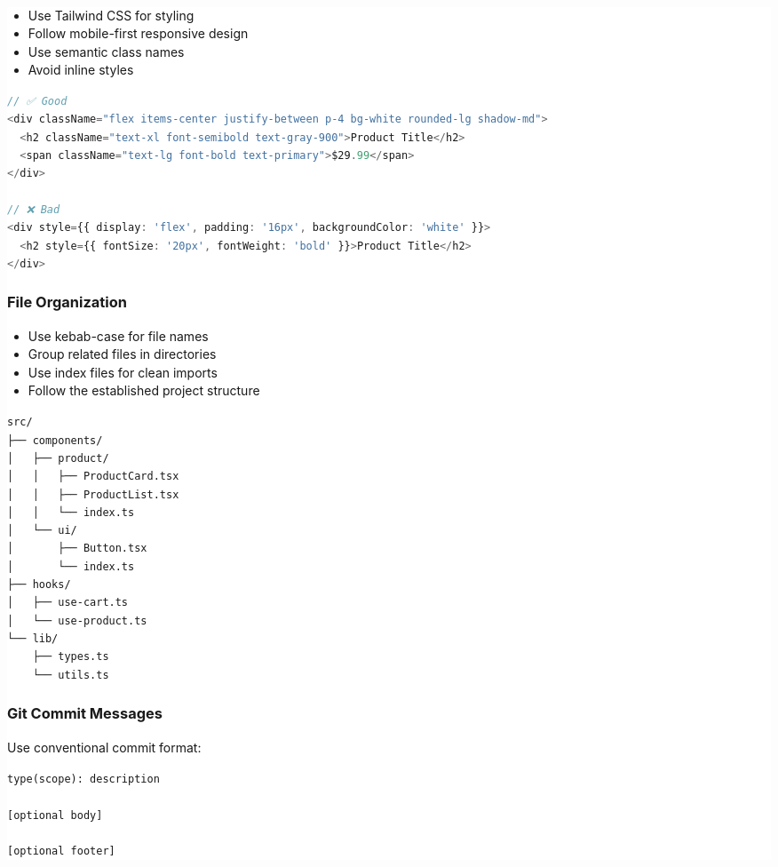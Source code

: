 - Use Tailwind CSS for styling
- Follow mobile-first responsive design
- Use semantic class names
- Avoid inline styles

```typescript
// ✅ Good
<div className="flex items-center justify-between p-4 bg-white rounded-lg shadow-md">
  <h2 className="text-xl font-semibold text-gray-900">Product Title</h2>
  <span className="text-lg font-bold text-primary">$29.99</span>
</div>

// ❌ Bad
<div style={{ display: 'flex', padding: '16px', backgroundColor: 'white' }}>
  <h2 style={{ fontSize: '20px', fontWeight: 'bold' }}>Product Title</h2>
</div>
```

### File Organization

- Use kebab-case for file names
- Group related files in directories
- Use index files for clean imports
- Follow the established project structure

```
src/
├── components/
│   ├── product/
│   │   ├── ProductCard.tsx
│   │   ├── ProductList.tsx
│   │   └── index.ts
│   └── ui/
│       ├── Button.tsx
│       └── index.ts
├── hooks/
│   ├── use-cart.ts
│   └── use-product.ts
└── lib/
    ├── types.ts
    └── utils.ts
```

### Git Commit Messages

Use conventional commit format:

```
type(scope): description

[optional body]

[optional footer]
```
